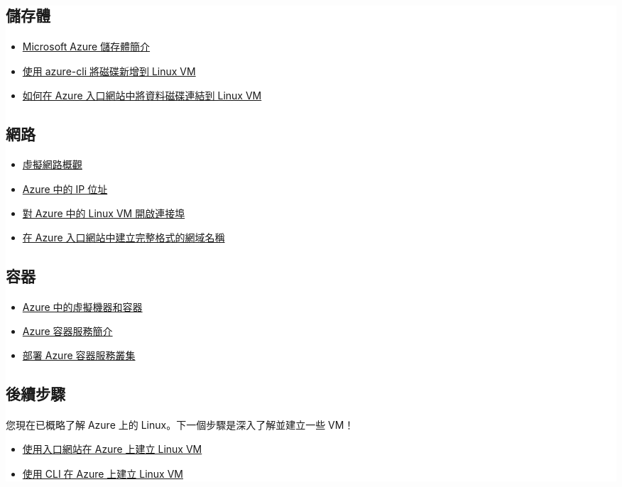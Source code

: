 ## 儲存體

- [Microsoft Azure 儲存體簡介](../storage/storage-introduction.md)

- [使用 azure-cli 將磁碟新增到 Linux VM](virtual-machines-linux-add-disk.md)

- [如何在 Azure 入口網站中將資料磁碟連結到 Linux VM](virtual-machines-linux-attach-disk-portal.md)

## 網路

- [虛擬網路概觀](../virtual-network/virtual-networks-overview.md)

- [Azure 中的 IP 位址](../virtual-network/virtual-network-ip-addresses-overview-arm.md)

- [對 Azure 中的 Linux VM 開啟連接埠](virtual-machines-linux-nsg-quickstart.md)

- [在 Azure 入口網站中建立完整格式的網域名稱](virtual-machines-linux-portal-create-fqdn.md)


## 容器

- [Azure 中的虛擬機器和容器](virtual-machines-linux-containers.md)

- [Azure 容器服務簡介](../container-service/container-service-intro.md)

- [部署 Azure 容器服務叢集](../container-service/container-service-deployment.md)

## 後續步驟

您現在已概略了解 Azure 上的 Linux。下一個步驟是深入了解並建立一些 VM！

- [使用入口網站在 Azure 上建立 Linux VM](virtual-machines-linux-quick-create-portal.md)

- [使用 CLI 在 Azure 上建立 Linux VM](virtual-machines-linux-quick-create-cli.md)

